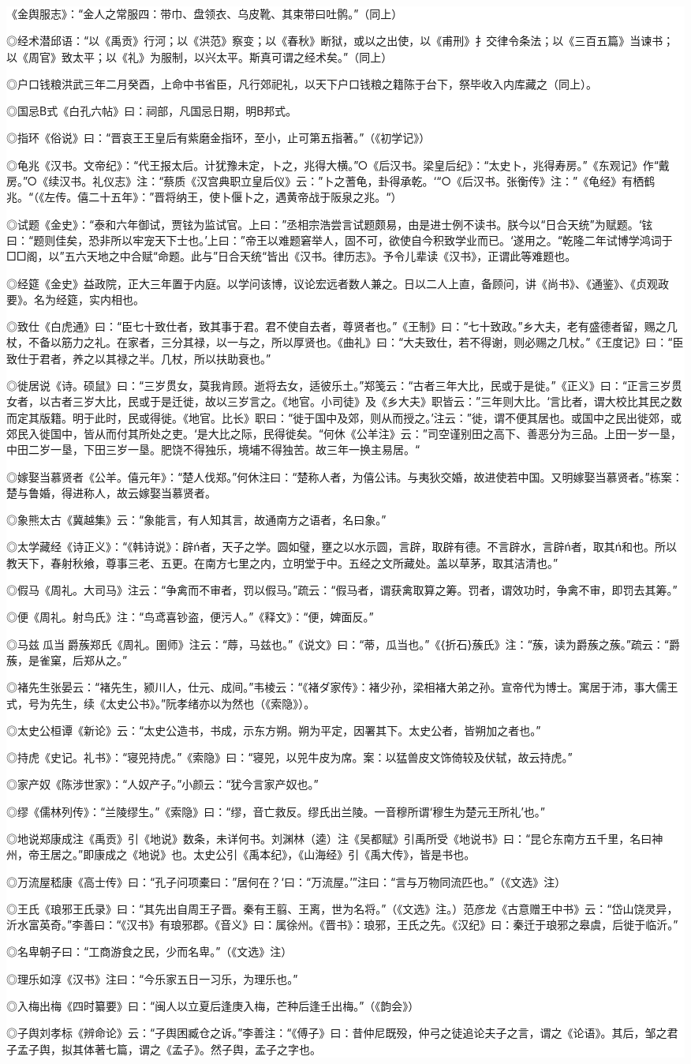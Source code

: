 《金舆服志》：“金人之常服四：带巾、盘领衣、乌皮靴、其束带曰吐鹘。”（同上）  

◎经术潜邱语：“以《禹贡》行河；以《洪范》察变；以《春秋》断狱，或以之出使，以《甫刑》扌交律令条法；以《三百五篇》当谏书；以《周官》致太平；以《礼》为服制，以兴太平。斯真可谓之经术矣。”（同上）  

◎户口钱粮洪武三年二月癸酉，上命中书省臣，凡行郊祀礼，以天下户口钱粮之籍陈于台下，祭毕收入内库藏之（同上）。  

◎国忌В式《白孔六帖》曰：祠部，凡国忌日期，明В邦式。  

◎指环《俗说》曰：“晋哀王王皇后有紫磨金指环，至小，止可第五指著。”（《初学记》）  

◎龟兆《汉书。文帝纪》：“代王报太后。计犹豫未定，卜之，兆得大横。”○《后汉书。梁皇后纪》：“太史卜，兆得寿房。”《东观记》作“戴房。”○《续汉书。礼仪志》注：“蔡质《汉宫典职立皇后仪》云：”卜之蓍龟，卦得承乾。‘“○《后汉书。张衡传》注：”《龟经》有栖鹤兆。“（《左传。僖二十五年》：”晋将纳王，使卜偃卜之，遇黄帝战于阪泉之兆。“）  

◎试题《金史》：“泰和六年御试，贾铉为监试官。上曰：”丞相宗浩尝言试题颇易，由是进士例不读书。朕今以“日合天统”为赋题。‘铉曰：“题则佳矣，恐非所以牢宠天下士也。’上曰：”帝王以难题窘举人，固不可，欲使自今积致学业而已。‘遂用之。“乾隆二年试博学鸿词于□□阁，以”五六天地之中合赋“命题。此与”日合天统“皆出《汉书。律历志》。予令儿辈读《汉书》，正谓此等难题也。  

◎经筵《金史》益政院，正大三年置于内庭。以学问该博，议论宏远者数人兼之。日以二人上直，备顾问，讲《尚书》、《通鉴》、《贞观政要》。名为经筵，实内相也。  

◎致仕《白虎通》曰：“臣七十致仕者，致其事于君。君不使自去者，尊贤者也。”《王制》曰：“七十致政。”乡大夫，老有盛德者留，赐之几杖，不备以筋力之礼。在家者，三分其禄，以一与之，所以厚贤也。《曲礼》曰：“大夫致仕，若不得谢，则必赐之几杖。”《王度记》曰：“臣致仕于君者，养之以其禄之半。几杖，所以扶助衰也。”  

◎徙居说《诗。硕鼠》曰：“三岁贯女，莫我肯顾。逝将去女，适彼乐土。”郑笺云：“古者三年大比，民或于是徙。”《正义》曰：“正言三岁贯女者，以古者三岁大比，民或于是迁徙，故以三岁言之。《地官。小司徒》及《乡大夫》职皆云：”三年则大比。‘言比者，谓大校比其民之数而定其版籍。明于此时，民或得徙。《地官。比长》职曰：“徙于国中及郊，则从而授之。’注云：”徙，谓不便其居也。或国中之民出徙郊，或郊民入徙国中，皆从而付其所处之吏。‘是大比之际，民得徙矣。“何休《公羊注》云：”司空谨别田之高下、善恶分为三品。上田一岁一垦，中田二岁一垦，下田三岁一垦。肥饶不得独乐，境埔不得独苦。故三年一换主易居。“  

◎嫁娶当慕贤者《公羊。僖元年》：“楚人伐郑。”何休注曰：“楚称人者，为僖公讳。与夷狄交婚，故进使若中国。又明嫁娶当慕贤者。”栋案：楚与鲁婚，得进称人，故云嫁娶当慕贤者。  

◎象熊太古《冀越集》云：“象能言，有人知其言，故通南方之语者，名曰象。”  

◎太学藏经《诗正义》：“《韩诗说》：辟ń者，天子之学。圆如璧，壅之以水示圆，言辟，取辟有德。不言辟水，言辟ń者，取其ń和也。所以教天下，春射秋飨，尊事三老、五更。在南方七里之内，立明堂于中。五经之文所藏处。盖以草茅，取其洁清也。”  

◎假马《周礼。大司马》注云：“争禽而不审者，罚以假马。”疏云：“假马者，谓获禽取算之筹。罚者，谓效功时，争禽不审，即罚去其筹。”  

◎便《周礼。射鸟氏》注：“鸟鸢喜钞盗，便污人。”《释文》：“便，婢面反。”  

◎马兹  瓜当  爵蔟郑氏《周礼。圉师》注云：“蓐，马兹也。”《说文》曰：“蒂，瓜当也。”《{折石}蔟氏》注：“蔟，读为爵蔟之蔟。”疏云：“爵蔟，是雀窠，后郑从之。”  

◎褚先生张晏云：“褚先生，颍川人，仕元、成间。”韦棱云：“《褚ダ家传》：褚少孙，梁相褚大弟之孙。宣帝代为博士。寓居于沛，事大儒王式，号为先生，续《太史公书》。”阮孝绪亦以为然也（《索隐》）。  

◎太史公桓谭《新论》云：“太史公造书，书成，示东方朔。朔为平定，因署其下。太史公者，皆朔加之者也。”  

◎持虎《史记。礼书》：“寝兕持虎。”《索隐》曰：“寝兕，以兕牛皮为席。案：以猛兽皮文饰倚较及伏轼，故云持虎。”  

◎家产奴《陈涉世家》：“人奴产子。”小颜云：“犹今言家产奴也。”  

◎缪《儒林列传》：“兰陵缪生。”《索隐》曰：“缪，音亡救反。缪氏出兰陵。一音穆所谓‘穆生为楚元王所礼’也。”  

◎地说郑康成注《禹贡》引《地说》数条，未详何书。刘渊林（逵）注《吴都赋》引禹所受《地说书》曰：“昆仑东南方五千里，名曰神州，帝王居之。”即康成之《地说》也。太史公引《禹本纪》，《山海经》引《禹大传》，皆是书也。  

◎万流屋嵇康《高士传》曰：“孔子问项橐曰：”居何在？‘曰：“万流屋。’”注曰：“言与万物同流匹也。”（《文选》注）  

◎王氏《琅邪王氏录》曰：“其先出自周王子晋。秦有王翦、王离，世为名将。”（《文选》注。）范彦龙《古意赠王中书》云：“岱山饶灵异，沂水富英奇。”李善曰：“《汉书》有琅邪郡。《音义》曰：属徐州。《晋书》：琅邪，王氏之先。《汉纪》曰：秦迁于琅邪之皋虞，后徙于临沂。”  

◎名卑朝子曰：“工商游食之民，少而名卑。”（《文选》注）  

◎理乐如淳《汉书》注曰：“今乐家五日一习乐，为理乐也。”  

◎入梅出梅《四时纂要》曰：“闽人以立夏后逢庚入梅，芒种后逢壬出梅。”（《韵会》）  

◎子舆刘孝标《辨命论》云：“子舆困臧仓之诉。”李善注：“《傅子》曰：昔仲尼既殁，仲弓之徒追论夫子之言，谓之《论语》。其后，邹之君子孟子舆，拟其体著七篇，谓之《孟子》。然子舆，孟子之字也。  
